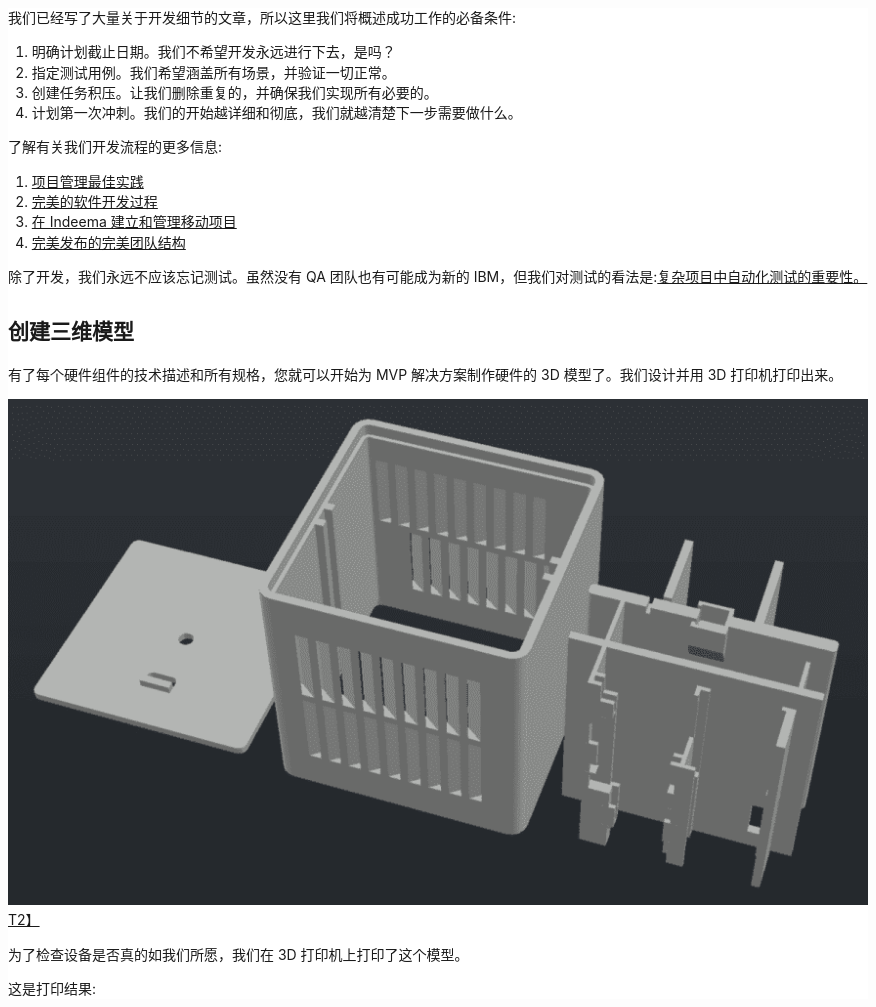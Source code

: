 我们已经写了大量关于开发细节的文章，所以这里我们将概述成功工作的必备条件:

1.  明确计划截止日期。我们不希望开发永远进行下去，是吗？
2.  指定测试用例。我们希望涵盖所有场景，并验证一切正常。
3.  创建任务积压。让我们删除重复的，并确保我们实现所有必要的。
4.  计划第一次冲刺。我们的开始越详细和彻底，我们就越清楚下一步需要做什么。

了解有关我们开发流程的更多信息:

1.  [项目管理最佳实践](https://indeema.com/blog/project-management-best-practices)
2.  [完美的软件开发过程](https://indeema.com/blog/the-perfect-software-development-process)
3.  [在 Indeema 建立和管理移动项目](https://indeema.com/blog/setting-up-and-managing-a-mobile-project-at-indeema)
4.  [完美发布的完美团队结构](https://indeema.com/blog/a-perfect-team-structure-for-a-perfect-release)

除了开发，我们永远不应该忘记测试。虽然没有 QA 团队也有可能成为新的 IBM，但我们对测试的看法是:[复杂项目中自动化测试的重要性。](https://indeema.com/blog/the-importance-of-automated-testing-on-complex-projects)

## [](#create-3d-model)创建三维模型

有了每个硬件组件的技术描述和所有规格，您就可以开始为 MVP 解决方案制作硬件的 3D 模型了。我们设计并用 3D 打印机打印出来。

[![3d UBox model](img/c4c635a0211c54c07985c9e334ffdc98.png)T2】](https://indeema.com/blog/project-management-best-practices)

为了检查设备是否真的如我们所愿，我们在 3D 打印机上打印了这个模型。

这是打印结果:
